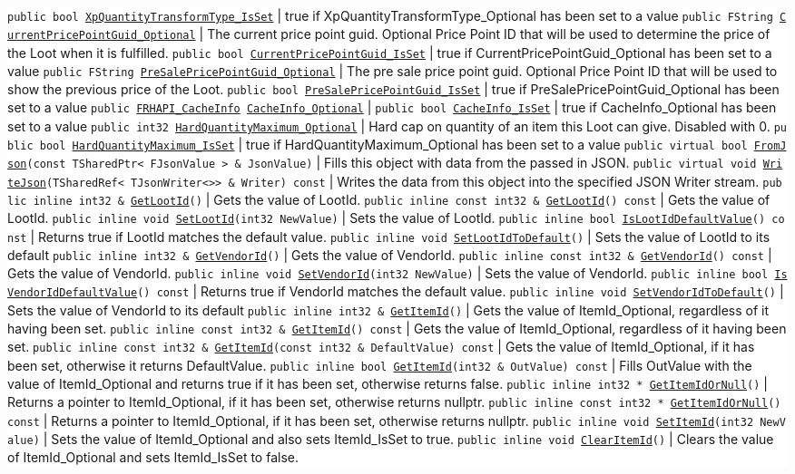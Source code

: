 `public bool `[`XpQuantityTransformType_IsSet`](#structFRHAPI__Loot_1a9d0c5c3838e45cd8f3311f0866b2141a) | true if XpQuantityTransformType_Optional has been set to a value
`public FString `[`CurrentPricePointGuid_Optional`](#structFRHAPI__Loot_1a705277f1b2e48fd2b70cfb5cf984dd4d) | The current price point guid. Optional Price Point ID that will be used to determine the price of the Loot when it is fulfilled.
`public bool `[`CurrentPricePointGuid_IsSet`](#structFRHAPI__Loot_1a57d3d52962158cb7136a373762b5be5e) | true if CurrentPricePointGuid_Optional has been set to a value
`public FString `[`PreSalePricePointGuid_Optional`](#structFRHAPI__Loot_1abcf89f067a2db68ae1244e2d9507cf42) | The pre sale price point guid. Optional Price Point ID that will be used to show the previous price of the Loot.
`public bool `[`PreSalePricePointGuid_IsSet`](#structFRHAPI__Loot_1af34c049ed2551deb2dc219b61a8dfd4c) | true if PreSalePricePointGuid_Optional has been set to a value
`public `[`FRHAPI_CacheInfo`](RHAPI_CacheInfo.md#structFRHAPI__CacheInfo)` `[`CacheInfo_Optional`](#structFRHAPI__Loot_1acf3ab767cf43aebb4a1c5e9eaa5ed60d) | 
`public bool `[`CacheInfo_IsSet`](#structFRHAPI__Loot_1aafb036901a2d16ef1337d520d808ec6b) | true if CacheInfo_Optional has been set to a value
`public int32 `[`HardQuantityMaximum_Optional`](#structFRHAPI__Loot_1aa6a8b8fcd71d2911a55ea28b6be66cde) | Hard cap on quantity of an item this Loot can give. Disabled with 0.
`public bool `[`HardQuantityMaximum_IsSet`](#structFRHAPI__Loot_1a7d6fe172fee6cd5f1545379d64367c01) | true if HardQuantityMaximum_Optional has been set to a value
`public virtual bool `[`FromJson`](#structFRHAPI__Loot_1a242a4296481c5fb420d714cd32fec3ad)`(const TSharedPtr< FJsonValue > & JsonValue)` | Fills this object with data from the passed in JSON.
`public virtual void `[`WriteJson`](#structFRHAPI__Loot_1a06faa7738909f964886ad0e56d8da1ec)`(TSharedRef< TJsonWriter<>> & Writer) const` | Writes the data from this object into the specified JSON Writer stream.
`public inline int32 & `[`GetLootId`](#structFRHAPI__Loot_1acd2ed4c712d9bed9983240653df6e25e)`()` | Gets the value of LootId.
`public inline const int32 & `[`GetLootId`](#structFRHAPI__Loot_1a207349872f4c121f408f0fd02314ca89)`() const` | Gets the value of LootId.
`public inline void `[`SetLootId`](#structFRHAPI__Loot_1a18c0f6d15e5dd757c726d65a95abc6a3)`(int32 NewValue)` | Sets the value of LootId.
`public inline bool `[`IsLootIdDefaultValue`](#structFRHAPI__Loot_1ac34d328155722dece2b3d333d8110e41)`() const` | Returns true if LootId matches the default value.
`public inline void `[`SetLootIdToDefault`](#structFRHAPI__Loot_1a5e2f6f21cf1b05ab3abd7bd1e0b30c87)`()` | Sets the value of LootId to its default
`public inline int32 & `[`GetVendorId`](#structFRHAPI__Loot_1afc06e9641cadc5e4c548d2687de6339c)`()` | Gets the value of VendorId.
`public inline const int32 & `[`GetVendorId`](#structFRHAPI__Loot_1a1f6f1d4240d320453bd4609457a22569)`() const` | Gets the value of VendorId.
`public inline void `[`SetVendorId`](#structFRHAPI__Loot_1aba7abf2c233ddd25c049b5a21f485b6e)`(int32 NewValue)` | Sets the value of VendorId.
`public inline bool `[`IsVendorIdDefaultValue`](#structFRHAPI__Loot_1a34294c3a7a9eba0d2be427e08546868c)`() const` | Returns true if VendorId matches the default value.
`public inline void `[`SetVendorIdToDefault`](#structFRHAPI__Loot_1a7ba740230264c05551800de8b9830745)`()` | Sets the value of VendorId to its default
`public inline int32 & `[`GetItemId`](#structFRHAPI__Loot_1acbe340fce6f530fbce884bc9a4fa1766)`()` | Gets the value of ItemId_Optional, regardless of it having been set.
`public inline const int32 & `[`GetItemId`](#structFRHAPI__Loot_1a1cdf690a9d65f41ac2f903514b1f5f57)`() const` | Gets the value of ItemId_Optional, regardless of it having been set.
`public inline const int32 & `[`GetItemId`](#structFRHAPI__Loot_1a2fa583df5dafce861fe723c8450b93cc)`(const int32 & DefaultValue) const` | Gets the value of ItemId_Optional, if it has been set, otherwise it returns DefaultValue.
`public inline bool `[`GetItemId`](#structFRHAPI__Loot_1af46204b226c63dbb8cdb2645fea6c50d)`(int32 & OutValue) const` | Fills OutValue with the value of ItemId_Optional and returns true if it has been set, otherwise returns false.
`public inline int32 * `[`GetItemIdOrNull`](#structFRHAPI__Loot_1ad6c8e92b4cdecac859dd4fff238c5af8)`()` | Returns a pointer to ItemId_Optional, if it has been set, otherwise returns nullptr.
`public inline const int32 * `[`GetItemIdOrNull`](#structFRHAPI__Loot_1ada95a259f5df1434d12368e86546bb20)`() const` | Returns a pointer to ItemId_Optional, if it has been set, otherwise returns nullptr.
`public inline void `[`SetItemId`](#structFRHAPI__Loot_1a4af92839c74362c6f2f887a70a0320b2)`(int32 NewValue)` | Sets the value of ItemId_Optional and also sets ItemId_IsSet to true.
`public inline void `[`ClearItemId`](#structFRHAPI__Loot_1ae7d18acc8c516d75d0698fe73b6514ac)`()` | Clears the value of ItemId_Optional and sets ItemId_IsSet to false.